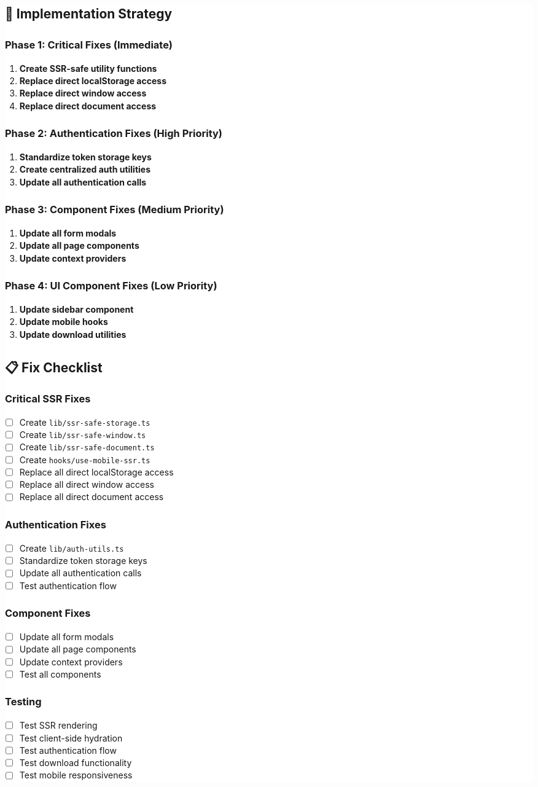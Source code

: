 ## 🔧 **Implementation Strategy**

### Phase 1: Critical Fixes (Immediate)
1. **Create SSR-safe utility functions**
2. **Replace direct localStorage access**
3. **Replace direct window access**
4. **Replace direct document access**

### Phase 2: Authentication Fixes (High Priority)
1. **Standardize token storage keys**
2. **Create centralized auth utilities**
3. **Update all authentication calls**

### Phase 3: Component Fixes (Medium Priority)
1. **Update all form modals**
2. **Update all page components**
3. **Update context providers**

### Phase 4: UI Component Fixes (Low Priority)
1. **Update sidebar component**
2. **Update mobile hooks**
3. **Update download utilities**

## 📋 **Fix Checklist**

### Critical SSR Fixes
- [ ] Create `lib/ssr-safe-storage.ts`
- [ ] Create `lib/ssr-safe-window.ts`
- [ ] Create `lib/ssr-safe-document.ts`
- [ ] Create `hooks/use-mobile-ssr.ts`
- [ ] Replace all direct localStorage access
- [ ] Replace all direct window access
- [ ] Replace all direct document access

### Authentication Fixes
- [ ] Create `lib/auth-utils.ts`
- [ ] Standardize token storage keys
- [ ] Update all authentication calls
- [ ] Test authentication flow

### Component Fixes
- [ ] Update all form modals
- [ ] Update all page components
- [ ] Update context providers
- [ ] Test all components

### Testing
- [ ] Test SSR rendering
- [ ] Test client-side hydration
- [ ] Test authentication flow
- [ ] Test download functionality
- [ ] Test mobile responsiveness
